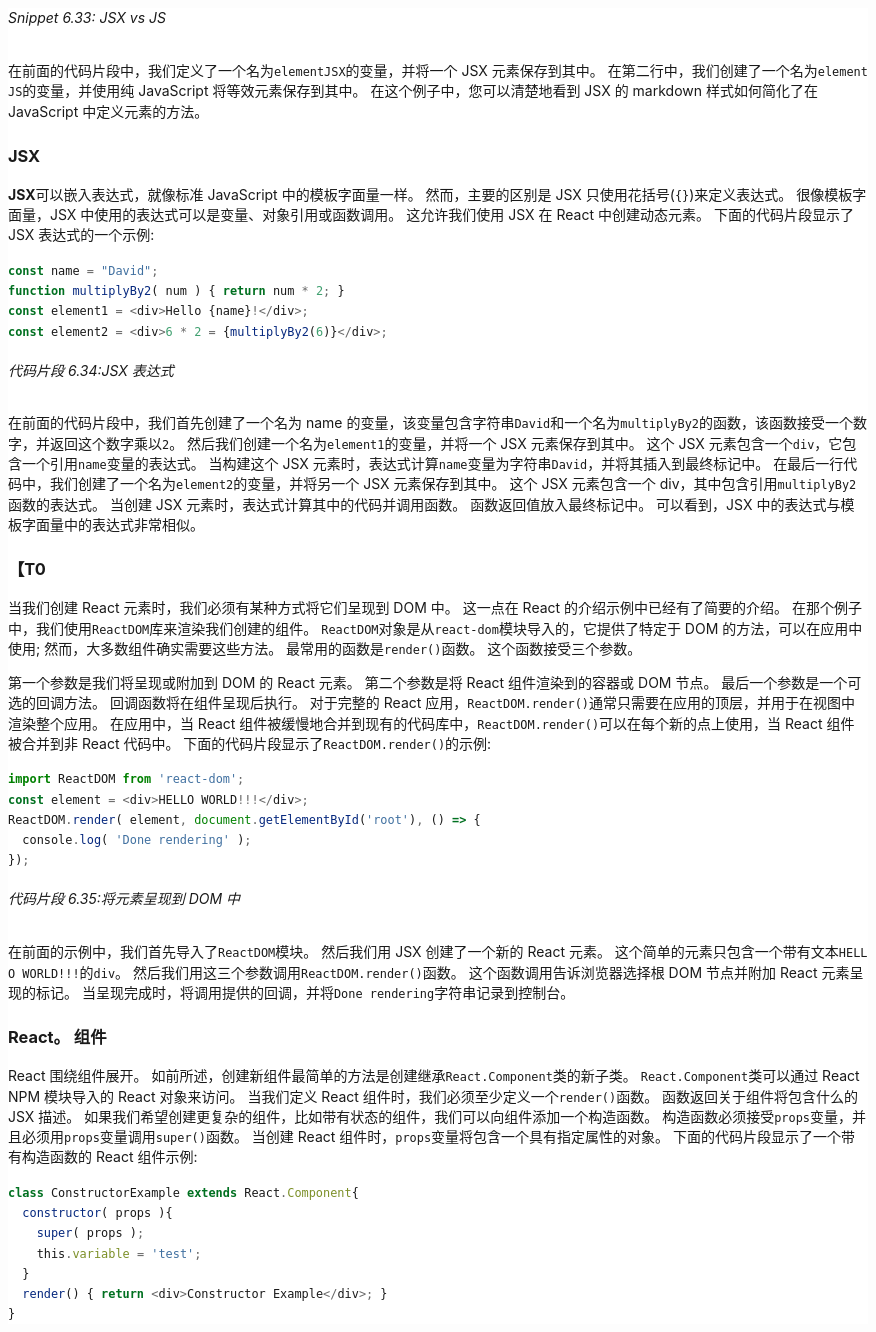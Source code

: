 ###### Snippet 6.33: JSX vs JS

在前面的代码片段中，我们定义了一个名为`elementJSX`的变量，并将一个 JSX 元素保存到其中。 在第二行中，我们创建了一个名为`elementJS`的变量，并使用纯 JavaScript 将等效元素保存到其中。 在这个例子中，您可以清楚地看到 JSX 的 markdown 样式如何简化了在 JavaScript 中定义元素的方法。

### JSX

**JSX**可以嵌入表达式，就像标准 JavaScript 中的模板字面量一样。 然而，主要的区别是 JSX 只使用花括号(`{}`)来定义表达式。 很像模板字面量，JSX 中使用的表达式可以是变量、对象引用或函数调用。 这允许我们使用 JSX 在 React 中创建动态元素。 下面的代码片段显示了 JSX 表达式的一个示例:

```js
const name = "David";
function multiplyBy2( num ) { return num * 2; }
const element1 = <div>Hello {name}!</div>;
const element2 = <div>6 * 2 = {multiplyBy2(6)}</div>;
```

###### 代码片段 6.34:JSX 表达式

在前面的代码片段中，我们首先创建了一个名为 name 的变量，该变量包含字符串`David`和一个名为`multiplyBy2`的函数，该函数接受一个数字，并返回这个数字乘以`2`。 然后我们创建一个名为`element1`的变量，并将一个 JSX 元素保存到其中。 这个 JSX 元素包含一个`div`，它包含一个引用`name`变量的表达式。 当构建这个 JSX 元素时，表达式计算`name`变量为字符串`David`，并将其插入到最终标记中。 在最后一行代码中，我们创建了一个名为`element2`的变量，并将另一个 JSX 元素保存到其中。 这个 JSX 元素包含一个 div，其中包含引用`multiplyBy2`函数的表达式。 当创建 JSX 元素时，表达式计算其中的代码并调用函数。 函数返回值放入最终标记中。 可以看到，JSX 中的表达式与模板字面量中的表达式非常相似。

### 【T0

当我们创建 React 元素时，我们必须有某种方式将它们呈现到 DOM 中。 这一点在 React 的介绍示例中已经有了简要的介绍。 在那个例子中，我们使用`ReactDOM`库来渲染我们创建的组件。 `ReactDOM`对象是从`react-dom`模块导入的，它提供了特定于 DOM 的方法，可以在应用中使用; 然而，大多数组件确实需要这些方法。 最常用的函数是`render()`函数。 这个函数接受三个参数。

第一个参数是我们将呈现或附加到 DOM 的 React 元素。 第二个参数是将 React 组件渲染到的容器或 DOM 节点。 最后一个参数是一个可选的回调方法。 回调函数将在组件呈现后执行。 对于完整的 React 应用，`ReactDOM.render()`通常只需要在应用的顶层，并用于在视图中渲染整个应用。 在应用中，当 React 组件被缓慢地合并到现有的代码库中，`ReactDOM.render()`可以在每个新的点上使用，当 React 组件被合并到非 React 代码中。 下面的代码片段显示了`ReactDOM.render()`的示例:

```js
import ReactDOM from 'react-dom';
const element = <div>HELLO WORLD!!!</div>;
ReactDOM.render( element, document.getElementById('root'), () => {
  console.log( 'Done rendering' );
});
```

###### 代码片段 6.35:将元素呈现到 DOM 中

在前面的示例中，我们首先导入了`ReactDOM`模块。 然后我们用 JSX 创建了一个新的 React 元素。 这个简单的元素只包含一个带有文本`HELLO WORLD!!!`的`div`。 然后我们用这三个参数调用`ReactDOM.render()`函数。 这个函数调用告诉浏览器选择根 DOM 节点并附加 React 元素呈现的标记。 当呈现完成时，将调用提供的回调，并将`Done rendering`字符串记录到控制台。

### React。 组件

React 围绕组件展开。 如前所述，创建新组件最简单的方法是创建继承`React.Component`类的新子类。 `React.Component`类可以通过 React NPM 模块导入的 React 对象来访问。 当我们定义 React 组件时，我们必须至少定义一个`render()`函数。 函数返回关于组件将包含什么的 JSX 描述。 如果我们希望创建更复杂的组件，比如带有状态的组件，我们可以向组件添加一个构造函数。 构造函数必须接受`props`变量，并且必须用`props`变量调用`super()`函数。 当创建 React 组件时，`props`变量将包含一个具有指定属性的对象。 下面的代码片段显示了一个带有构造函数的 React 组件示例:

```js
class ConstructorExample extends React.Component{
  constructor( props ){
    super( props );
    this.variable = 'test';
  }
  render() { return <div>Constructor Example</div>; }
}
```
